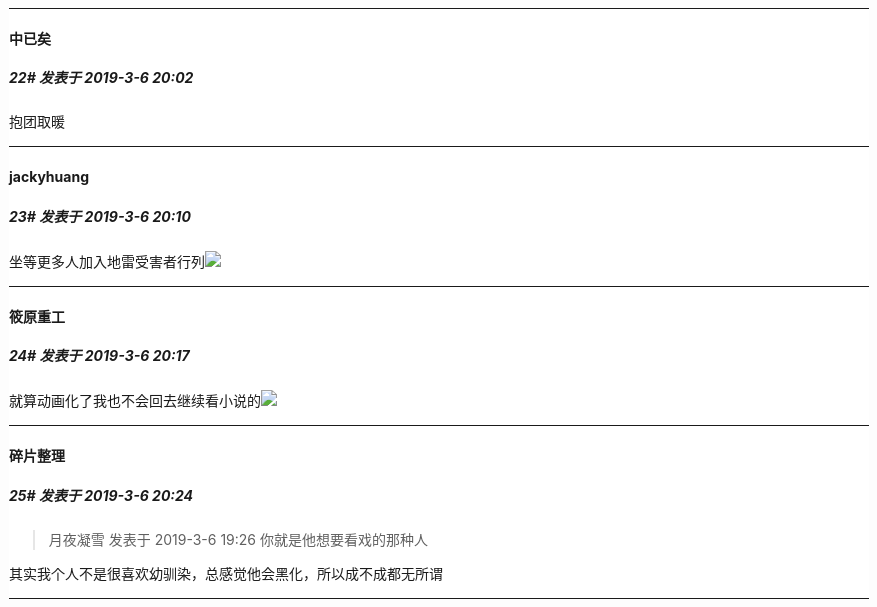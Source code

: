 


-----

####  中已矣  
##### 22#       发表于 2019-3-6 20:02




抱团取暖







-----

####  jackyhuang  
##### 23#       发表于 2019-3-6 20:10




坐等更多人加入地雷受害者行列<img src="https://static.saraba1st.com/image/smiley/face2017/034.png" referrerpolicy="no-referrer">







-----

####  筱原重工  
##### 24#       发表于 2019-3-6 20:17




就算动画化了我也不会回去继续看小说的<img src="https://static.saraba1st.com/image/smiley/face2017/067.png" referrerpolicy="no-referrer">







-----

####  碎片整理  
##### 25#       发表于 2019-3-6 20:24



<blockquote>月夜凝雪 发表于 2019-3-6 19:26
你就是他想要看戏的那种人</blockquote>
其实我个人不是很喜欢幼驯染，总感觉他会黑化，所以成不成都无所谓







-----
